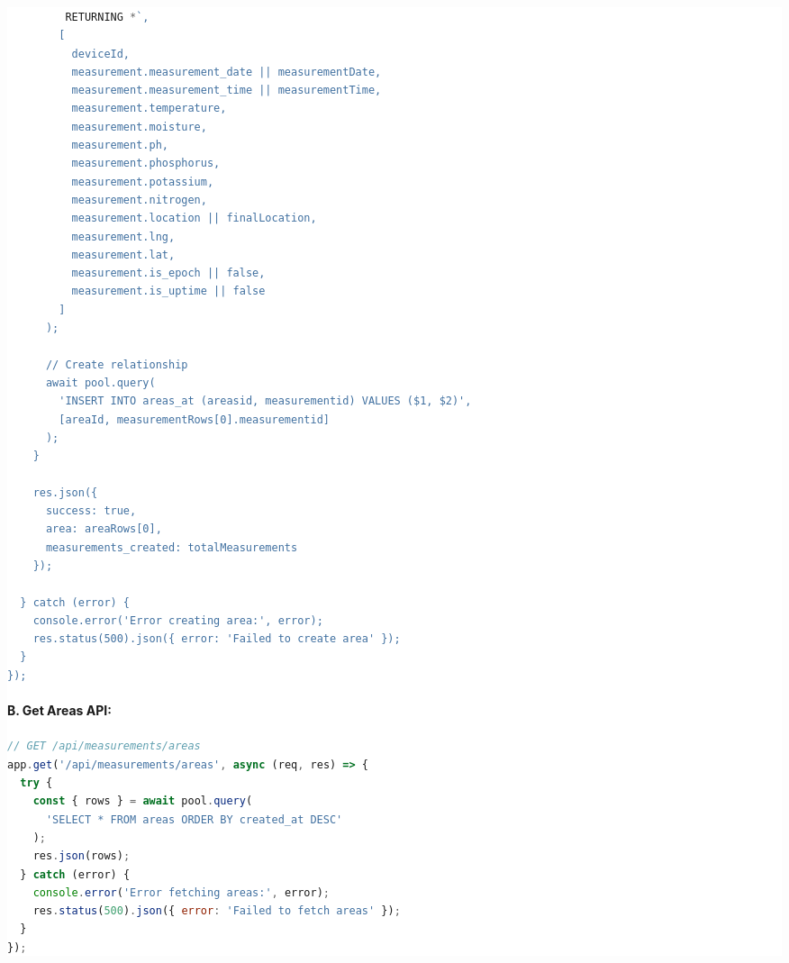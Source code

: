 ```javascript
         RETURNING *`,
        [
          deviceId,
          measurement.measurement_date || measurementDate,
          measurement.measurement_time || measurementTime,
          measurement.temperature,
          measurement.moisture,
          measurement.ph,
          measurement.phosphorus,
          measurement.potassium,
          measurement.nitrogen,
          measurement.location || finalLocation,
          measurement.lng,
          measurement.lat,
          measurement.is_epoch || false,
          measurement.is_uptime || false
        ]
      );
      
      // Create relationship
      await pool.query(
        'INSERT INTO areas_at (areasid, measurementid) VALUES ($1, $2)',
        [areaId, measurementRows[0].measurementid]
      );
    }
    
    res.json({
      success: true,
      area: areaRows[0],
      measurements_created: totalMeasurements
    });
    
  } catch (error) {
    console.error('Error creating area:', error);
    res.status(500).json({ error: 'Failed to create area' });
  }
});
```

#### **B. Get Areas API:**
```javascript
// GET /api/measurements/areas
app.get('/api/measurements/areas', async (req, res) => {
  try {
    const { rows } = await pool.query(
      'SELECT * FROM areas ORDER BY created_at DESC'
    );
    res.json(rows);
  } catch (error) {
    console.error('Error fetching areas:', error);
    res.status(500).json({ error: 'Failed to fetch areas' });
  }
});
```

